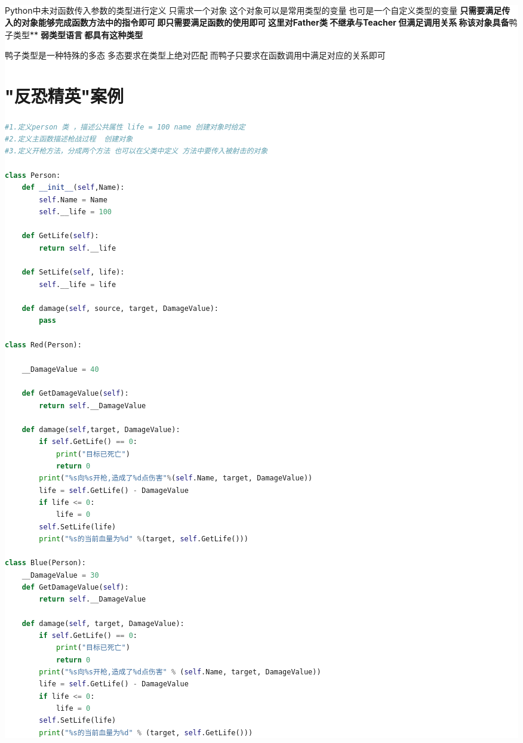 Python中未对函数传入参数的类型进行定义  只需求一个对象  这个对象可以是常用类型的变量 也可是一个自定义类型的变量
**只需要满足传入的对象能够完成函数方法中的指令即可 即只需要满足函数的使用即可  这里对Father类 不继承与Teacher 但满足调用关系  称该对象具备**鸭子类型**
**弱类型语言  都具有这种类型**

鸭子类型是一种特殊的多态  多态要求在类型上绝对匹配  而鸭子只要求在函数调用中满足对应的关系即可



# "反恐精英"案例



```python
#1.定义person 类 ，描述公共属性 life = 100 name 创建对象时给定
#2.定义主函数描述枪战过程  创建对象
#3.定义开枪方法，分成两个方法 也可以在父类中定义 方法中要传入被射击的对象

class Person:
    def __init__(self,Name):
        self.Name = Name
        self.__life = 100

    def GetLife(self):
        return self.__life

    def SetLife(self, life):
        self.__life = life

    def damage(self, source, target, DamageValue):
        pass

class Red(Person):

    __DamageValue = 40

    def GetDamageValue(self):
        return self.__DamageValue

    def damage(self,target, DamageValue):
        if self.GetLife() == 0:
            print("目标已死亡")
            return 0
        print("%s向%s开枪,造成了%d点伤害"%(self.Name, target, DamageValue))
        life = self.GetLife() - DamageValue
        if life <= 0:
            life = 0
        self.SetLife(life)
        print("%s的当前血量为%d" %(target, self.GetLife()))

class Blue(Person):
    __DamageValue = 30
    def GetDamageValue(self):
        return self.__DamageValue

    def damage(self, target, DamageValue):
        if self.GetLife() == 0:
            print("目标已死亡")
            return 0
        print("%s向%s开枪,造成了%d点伤害" % (self.Name, target, DamageValue))
        life = self.GetLife() - DamageValue
        if life <= 0:
            life = 0
        self.SetLife(life)
        print("%s的当前血量为%d" % (target, self.GetLife()))

```